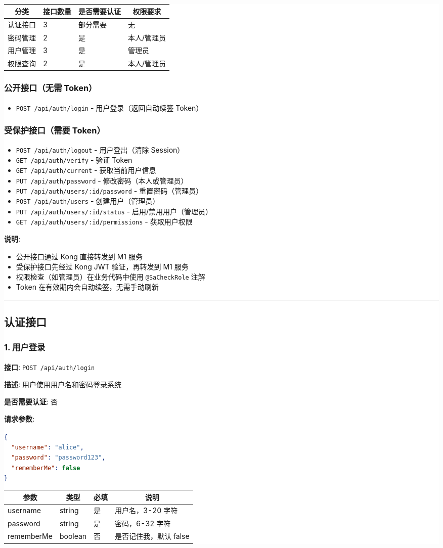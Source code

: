 | 分类     | 接口数量 | 是否需要认证 | 权限要求    |
| -------- | -------- | ------------ | ----------- |
| 认证接口 | 3        | 部分需要     | 无          |
| 密码管理 | 2        | 是           | 本人/管理员 |
| 用户管理 | 3        | 是           | 管理员      |
| 权限查询 | 2        | 是           | 本人/管理员 |

### 公开接口（无需 Token）

- `POST /api/auth/login` - 用户登录（返回自动续签 Token）

### 受保护接口（需要 Token）

- `POST /api/auth/logout` - 用户登出（清除 Session）
- `GET /api/auth/verify` - 验证 Token
- `GET /api/auth/current` - 获取当前用户信息
- `PUT /api/auth/password` - 修改密码（本人或管理员）
- `PUT /api/auth/users/:id/password` - 重置密码（管理员）
- `POST /api/auth/users` - 创建用户（管理员）
- `PUT /api/auth/users/:id/status` - 启用/禁用用户（管理员）
- `GET /api/auth/users/:id/permissions` - 获取用户权限

**说明**:

- 公开接口通过 Kong 直接转发到 M1 服务
- 受保护接口先经过 Kong JWT 验证，再转发到 M1 服务
- 权限检查（如管理员）在业务代码中使用 `@SaCheckRole` 注解
- Token 在有效期内会自动续签，无需手动刷新

---

## 认证接口

### 1. 用户登录

**接口**: `POST /api/auth/login`

**描述**: 用户使用用户名和密码登录系统

**是否需要认证**: 否

**请求参数**:

```json
{
  "username": "alice",
  "password": "password123",
  "rememberMe": false
}
```

| 参数       | 类型    | 必填 | 说明                   |
| ---------- | ------- | ---- | ---------------------- |
| username   | string  | 是   | 用户名，3-20 字符      |
| password   | string  | 是   | 密码，6-32 字符        |
| rememberMe | boolean | 否   | 是否记住我，默认 false |
